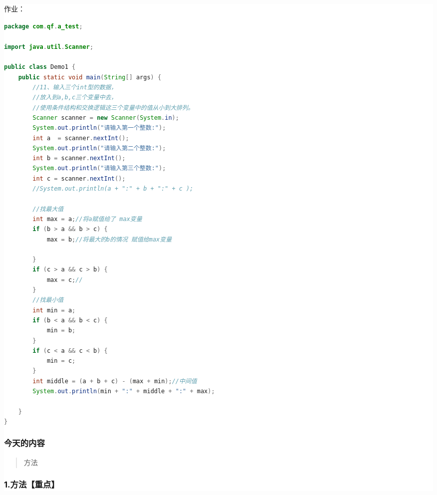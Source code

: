 作业：

```Java
package com.qf.a_test;

import java.util.Scanner;

public class Demo1 {
	public static void main(String[] args) {
		//11、输入三个int型的数据，
		//放入到a,b,c三个变量中去，
		//使用条件结构和交换逻辑这三个变量中的值从小到大排列。
		Scanner scanner = new Scanner(System.in);
		System.out.println("请输入第一个整数:");
		int a  = scanner.nextInt();
		System.out.println("请输入第二个整数:");
		int b = scanner.nextInt();
		System.out.println("请输入第三个整数:");
		int c = scanner.nextInt();
		//System.out.println(a + ":" + b + ":" + c );
		
		//找最大值
		int max = a;//将a赋值给了 max变量
		if (b > a && b > c) {
			max = b;//将最大的b的情况 赋值给max变量
			
		}
		if (c > a && c > b) {
			max = c;//
		}
		//找最小值
		int min = a;
		if (b < a && b < c) {
			min = b;
		}
		if (c < a && c < b) {
			min = c;
		}
		int middle = (a + b + c) - (max + min);//中间值
		System.out.println(min + ":" + middle + ":" + max);
		
	}
}

```

### 今天的内容

> 方法

### 1.方法【重点】
